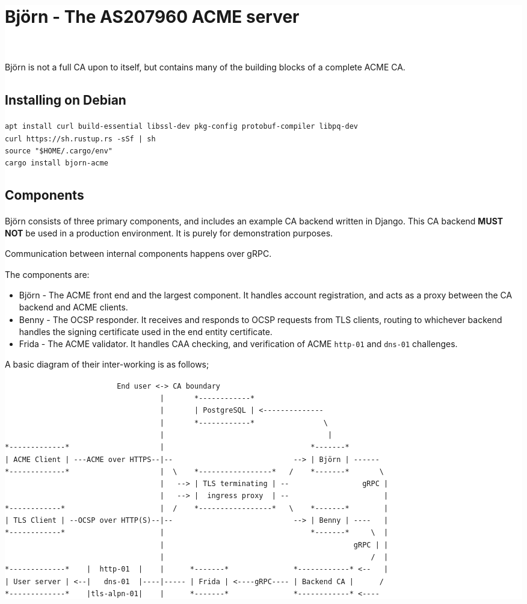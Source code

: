 # Björn - The AS207960 ACME server

<img src="https://as207960.net/assets/img/logo.svg" alt="" width="150">

Björn is not a full CA upon to itself, but contains many of the building 
blocks of a complete ACME CA.

## Installing on Debian

```shell
apt install curl build-essential libssl-dev pkg-config protobuf-compiler libpq-dev
curl https://sh.rustup.rs -sSf | sh
source "$HOME/.cargo/env"
cargo install bjorn-acme
```

## Components

Björn consists of three primary components, and includes an example CA
backend written in Django. This CA backend **MUST NOT** be used in a
production environment. It is purely for demonstration purposes.

Communication between internal components happens over gRPC.

The components are:
* Björn - The ACME front end and the largest component. It handles account
  registration, and acts as a proxy between the CA backend and ACME clients.
* Benny - The OCSP responder. It receives and responds to OCSP requests 
from TLS clients, routing to whichever backend handles the signing 
  certificate used in the end entity certificate.
* Frida - The ACME validator. It handles CAA checking, and verification of
ACME `http-01` and `dns-01` challenges.
  
A basic diagram of their inter-working is as follows;

```text
                          End user <-> CA boundary 
                                    |       *------------*
                                    |       | PostgreSQL | <--------------
                                    |       *------------*                \ 
                                    |                                      |
*-------------*                     |                                  *-------*
| ACME Client | ---ACME over HTTPS--|--                            --> | Björn | ------
*-------------*                     |  \    *-----------------*   /    *-------*       \   
                                    |   --> | TLS terminating | --                 gRPC |
                                    |   --> |  ingress proxy  | --                      |
*------------*                      |  /    *-----------------*   \    *-------*        |
| TLS Client | --OCSP over HTTP(S)--|--                            --> | Benny | ----   |
*------------*                      |                                  *-------*     \  |
                                    |                                            gRPC | |
                                    |                                                /  |
*-------------*    |  http-01  |    |      *-------*               *------------* <--   |
| User server | <--|   dns-01  |----|----- | Frida | <----gRPC---- | Backend CA |      /
*-------------*    |tls-alpn-01|    |      *-------*               *------------* <----
```
